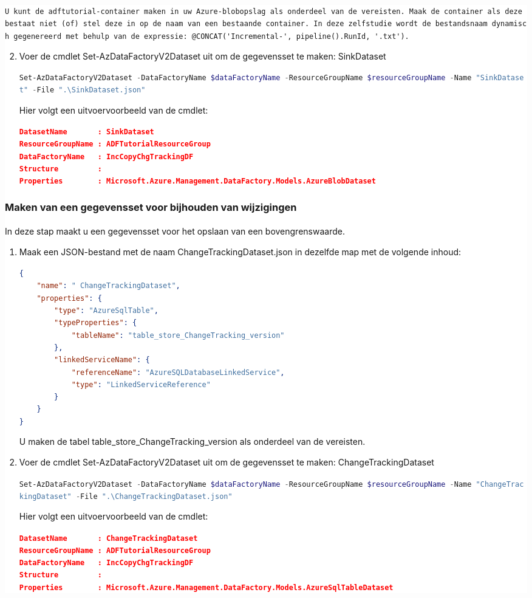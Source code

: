     U kunt de adftutorial-container maken in uw Azure-blobopslag als onderdeel van de vereisten. Maak de container als deze bestaat niet (of) stel deze in op de naam van een bestaande container. In deze zelfstudie wordt de bestandsnaam dynamisch gegenereerd met behulp van de expressie: @CONCAT('Incremental-', pipeline().RunId, '.txt').
2.  Voer de cmdlet Set-AzDataFactoryV2Dataset uit om de gegevensset te maken: SinkDataset

    ```powershell
    Set-AzDataFactoryV2Dataset -DataFactoryName $dataFactoryName -ResourceGroupName $resourceGroupName -Name "SinkDataset" -File ".\SinkDataset.json"
    ```

    Hier volgt een uitvoervoorbeeld van de cmdlet:

    ```json
    DatasetName       : SinkDataset
    ResourceGroupName : ADFTutorialResourceGroup
    DataFactoryName   : IncCopyChgTrackingDF
    Structure         :
    Properties        : Microsoft.Azure.Management.DataFactory.Models.AzureBlobDataset
    ```

### <a name="create-a-change-tracking-dataset"></a>Maken van een gegevensset voor bijhouden van wijzigingen
In deze stap maakt u een gegevensset voor het opslaan van een bovengrenswaarde.  

1. Maak een JSON-bestand met de naam ChangeTrackingDataset.json in dezelfde map met de volgende inhoud:

    ```json
    {
        "name": " ChangeTrackingDataset",
        "properties": {
            "type": "AzureSqlTable",
            "typeProperties": {
                "tableName": "table_store_ChangeTracking_version"
            },
            "linkedServiceName": {
                "referenceName": "AzureSQLDatabaseLinkedService",
                "type": "LinkedServiceReference"
            }
        }
    }
    ```

    U maken de tabel table_store_ChangeTracking_version als onderdeel van de vereisten.
2.  Voer de cmdlet Set-AzDataFactoryV2Dataset uit om de gegevensset te maken: ChangeTrackingDataset

    ```powershell
    Set-AzDataFactoryV2Dataset -DataFactoryName $dataFactoryName -ResourceGroupName $resourceGroupName -Name "ChangeTrackingDataset" -File ".\ChangeTrackingDataset.json"
    ```

    Hier volgt een uitvoervoorbeeld van de cmdlet:

    ```json
    DatasetName       : ChangeTrackingDataset
    ResourceGroupName : ADFTutorialResourceGroup
    DataFactoryName   : IncCopyChgTrackingDF
    Structure         :
    Properties        : Microsoft.Azure.Management.DataFactory.Models.AzureSqlTableDataset
    ```
